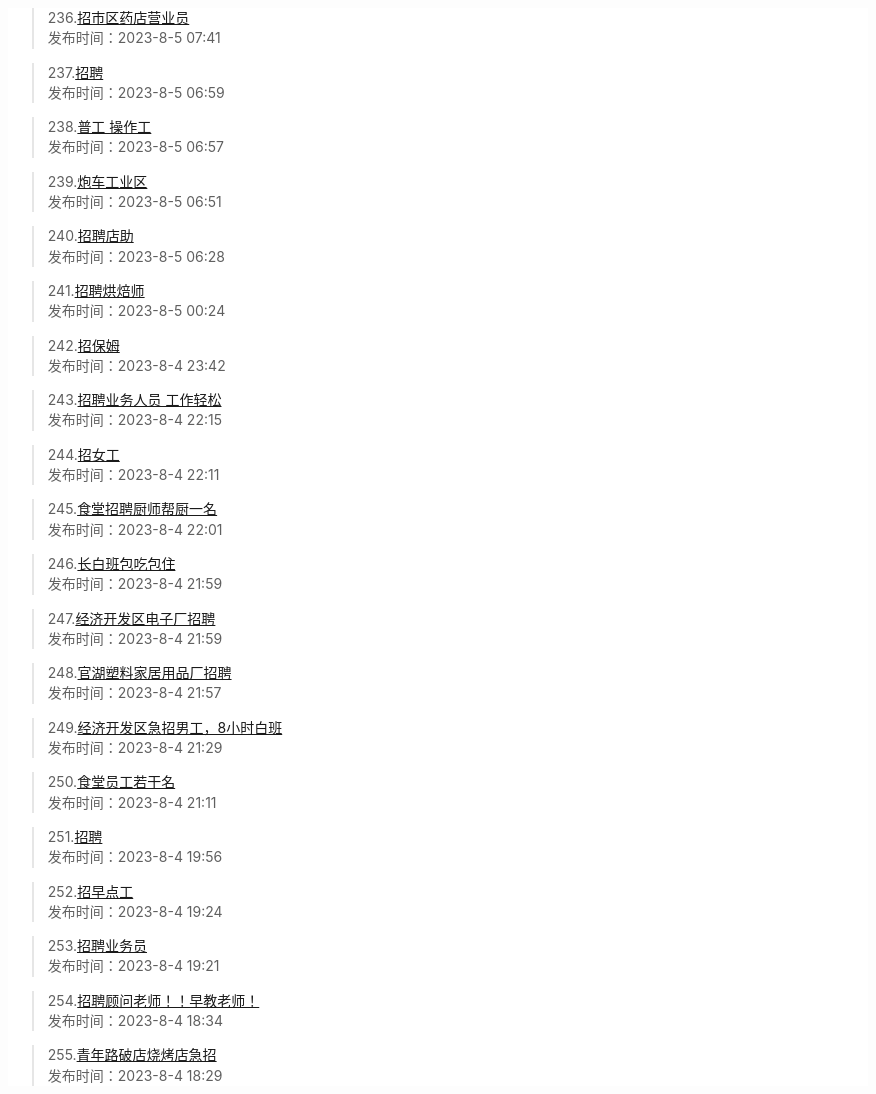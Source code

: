 >236.[招市区药店营业员](https://www.pzzc.net/forum.php?mod=viewthread&tid=10335140)<br>
>发布时间：2023-8-5 07:41

>237.[招聘](https://www.pzzc.net/forum.php?mod=viewthread&tid=10335124)<br>
>发布时间：2023-8-5 06:59

>238.[普工 操作工](https://www.pzzc.net/forum.php?mod=viewthread&tid=10335123)<br>
>发布时间：2023-8-5 06:57

>239.[炮车工业区](https://www.pzzc.net/forum.php?mod=viewthread&tid=10335121)<br>
>发布时间：2023-8-5 06:51

>240.[招聘店助](https://www.pzzc.net/forum.php?mod=viewthread&tid=10335117)<br>
>发布时间：2023-8-5 06:28

>241.[招聘烘焙师](https://www.pzzc.net/forum.php?mod=viewthread&tid=10335104)<br>
>发布时间：2023-8-5 00:24

>242.[招保姆](https://www.pzzc.net/forum.php?mod=viewthread&tid=10335102)<br>
>发布时间：2023-8-4 23:42

>243.[招聘业务人员 工作轻松](https://www.pzzc.net/forum.php?mod=viewthread&tid=10335089)<br>
>发布时间：2023-8-4 22:15

>244.[招女工](https://www.pzzc.net/forum.php?mod=viewthread&tid=10335087)<br>
>发布时间：2023-8-4 22:11

>245.[食堂招聘厨师帮厨一名](https://www.pzzc.net/forum.php?mod=viewthread&tid=10335084)<br>
>发布时间：2023-8-4 22:01

>246.[长白班包吃包住](https://www.pzzc.net/forum.php?mod=viewthread&tid=10335083)<br>
>发布时间：2023-8-4 21:59

>247.[经济开发区电子厂招聘](https://www.pzzc.net/forum.php?mod=viewthread&tid=10335081)<br>
>发布时间：2023-8-4 21:59

>248.[官湖塑料家居用品厂招聘](https://www.pzzc.net/forum.php?mod=viewthread&tid=10335076)<br>
>发布时间：2023-8-4 21:57

>249.[经济开发区急招男工，8小时白班](https://www.pzzc.net/forum.php?mod=viewthread&tid=10335070)<br>
>发布时间：2023-8-4 21:29

>250.[食堂员工若干名](https://www.pzzc.net/forum.php?mod=viewthread&tid=10335065)<br>
>发布时间：2023-8-4 21:11

>251.[招聘](https://www.pzzc.net/forum.php?mod=viewthread&tid=10335056)<br>
>发布时间：2023-8-4 19:56

>252.[招早点工](https://www.pzzc.net/forum.php?mod=viewthread&tid=10335054)<br>
>发布时间：2023-8-4 19:24

>253.[招聘业务员](https://www.pzzc.net/forum.php?mod=viewthread&tid=10335052)<br>
>发布时间：2023-8-4 19:21

>254.[招聘顾问老师！！早教老师！](https://www.pzzc.net/forum.php?mod=viewthread&tid=10335044)<br>
>发布时间：2023-8-4 18:34

>255.[青年路破店烧烤店急招](https://www.pzzc.net/forum.php?mod=viewthread&tid=10335043)<br>
>发布时间：2023-8-4 18:29
